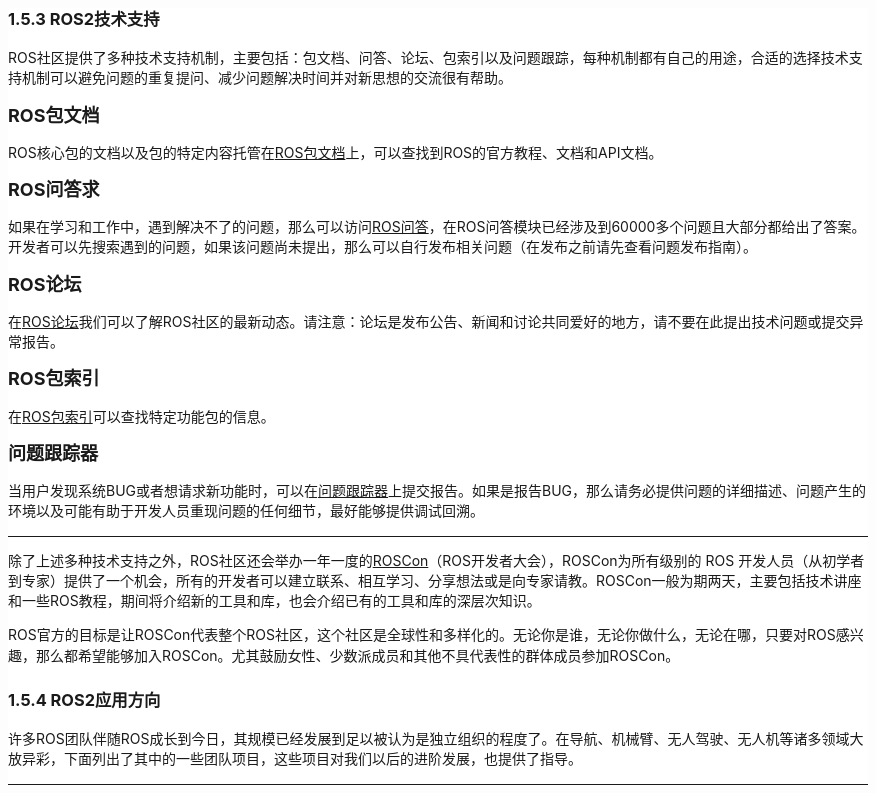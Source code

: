 









### 1.5.3 ROS2技术支持

ROS社区提供了多种技术支持机制，主要包括：包文档、问答、论坛、包索引以及问题跟踪，每种机制都有自己的用途，合适的选择技术支持机制可以避免问题的重复提问、减少问题解决时间并对新思想的交流很有帮助。



<font size=4>**ROS包文档**</font>

ROS核心包的文档以及包的特定内容托管在[ROS包文档](https://docs.ros.org/)上，可以查找到ROS的官方教程、文档和API文档。



<font size=4>**ROS问答求**</font>

如果在学习和工作中，遇到解决不了的问题，那么可以访问[ROS问答](https://answers.ros.org/questions/)，在ROS问答模块已经涉及到60000多个问题且大部分都给出了答案。开发者可以先搜索遇到的问题，如果该问题尚未提出，那么可以自行发布相关问题（在发布之前请先查看问题发布指南）。



<font size=4>**ROS论坛**</font>

在[ROS论坛](https://discourse.ros.org/)我们可以了解ROS社区的最新动态。请注意：论坛是发布公告、新闻和讨论共同爱好的地方，请不要在此提出技术问题或提交异常报告。



<font size=4>**ROS包索引**</font>

在[ROS包索引](https://index.ros.org/)可以查找特定功能包的信息。



<font size=4>**问题跟踪器**</font>

当用户发现系统BUG或者想请求新功能时，可以在[问题跟踪器](https://github.com/ros2/ros2/issues)上提交报告。如果是报告BUG，那么请务必提供问题的详细描述、问题产生的环境以及可能有助于开发人员重现问题的任何细节，最好能够提供调试回溯。

------

除了上述多种技术支持之外，ROS社区还会举办一年一度的[ROSCon](https://roscon.ros.org/)（ROS开发者大会），ROSCon为所有级别的 ROS 开发人员（从初学者到专家）提供了一个机会，所有的开发者可以建立联系、相互学习、分享想法或是向专家请教。ROSCon一般为期两天，主要包括技术讲座和一些ROS教程，期间将介绍新的工具和库，也会介绍已有的工具和库的深层次知识。

ROS官方的目标是让ROSCon代表整个ROS社区，这个社区是全球性和多样化的。无论你是谁，无论你做什么，无论在哪，只要对ROS感兴趣，那么都希望能够加入ROSCon。尤其鼓励女性、少数派成员和其他不具代表性的群体成员参加ROSCon。











### 1.5.4 ROS2应用方向

许多ROS团队伴随ROS成长到今日，其规模已经发展到足以被认为是独立组织的程度了。在导航、机械臂、无人驾驶、无人机等诸多领域大放异彩，下面列出了其中的一些团队项目，这些项目对我们以后的进阶发展，也提供了指导。

---
